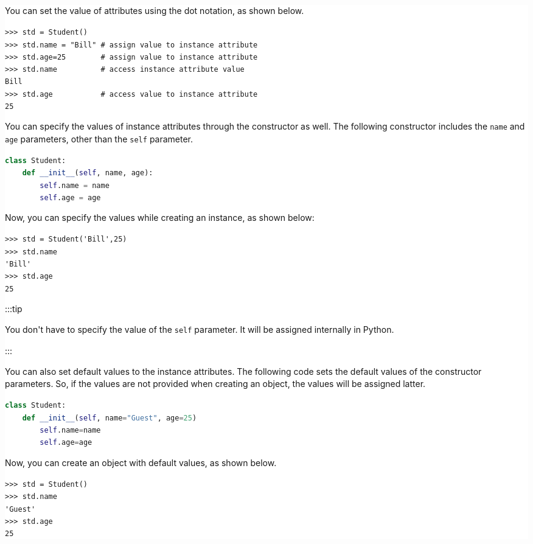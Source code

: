 You can set the value of attributes using the dot notation, as shown below.

```shell
>>> std = Student()
>>> std.name = "Bill" # assign value to instance attribute
>>> std.age=25        # assign value to instance attribute
>>> std.name          # access instance attribute value
Bill
>>> std.age           # access value to instance attribute
25
```

You can specify the values of instance attributes through the constructor as well. The following constructor includes the `name` and `age` parameters, other than the `self` parameter.

```python Setting Attribute Values
class Student:
    def __init__(self, name, age):
        self.name = name
        self.age = age
```

Now, you can specify the values while creating an instance, as shown below:

```shell
>>> std = Student('Bill',25)
>>> std.name
'Bill'
>>> std.age
25
```

:::tip

You don't have to specify the value of the `self` parameter. It will be assigned internally in Python.

:::

You can also set default values to the instance attributes. The following code sets the default values of the constructor parameters. So, if the values are not provided when creating an object, the values will be assigned latter.

```python title="Setting Default Values of Attributes"
class Student:
    def __init__(self, name="Guest", age=25)
        self.name=name
        self.age=age
```

Now, you can create an object with default values, as shown below.

```shell
>>> std = Student()
>>> std.name
'Guest'
>>> std.age
25
```
